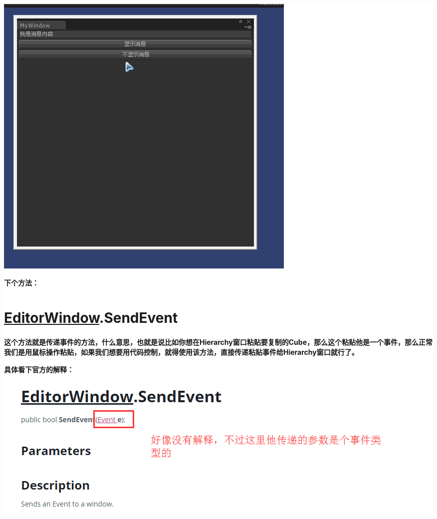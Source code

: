 **![img](CustomEditorWindow.assets/779520-20160521161404654-164282575.gif)**

**下个方法：**

 

# [EditorWindow](http://docs.unity3d.com/ScriptReference/EditorWindow.html).SendEvent

 

**这个方法就是传递事件的方法，什么意思，也就是说比如你想在Hierarchy窗口粘贴要复制的Cube，那么这个粘贴他是一个事件，那么正常我们是用鼠标操作粘贴，如果我们想要用代码控制，就得使用该方法，直接传递粘贴事件给Hierarchy窗口就行了。**

**具体看下官方的解释：**

**![img](CustomEditorWindow.assets/779520-20160521164124248-1275592992.png)**

